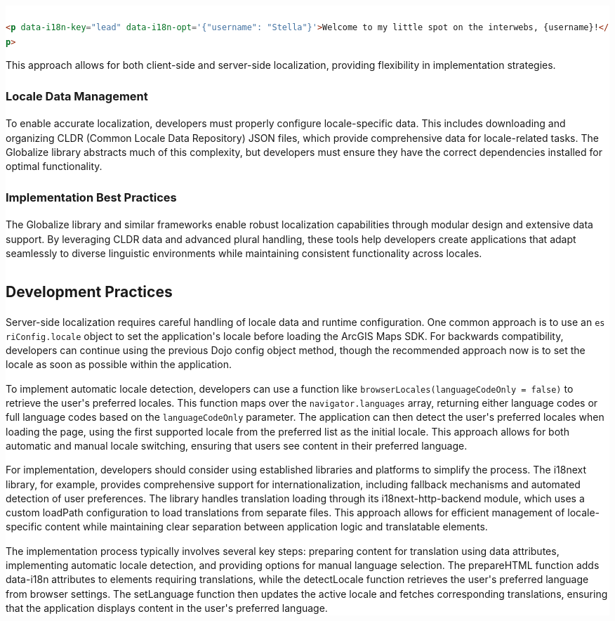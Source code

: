 ```html

<p data-i18n-key="lead" data-i18n-opt='{"username": "Stella"}'>Welcome to my little spot on the interwebs, {username}!</p>

```

This approach allows for both client-side and server-side localization, providing flexibility in implementation strategies.


### Locale Data Management

To enable accurate localization, developers must properly configure locale-specific data. This includes downloading and organizing CLDR (Common Locale Data Repository) JSON files, which provide comprehensive data for locale-related tasks. The Globalize library abstracts much of this complexity, but developers must ensure they have the correct dependencies installed for optimal functionality.


### Implementation Best Practices

The Globalize library and similar frameworks enable robust localization capabilities through modular design and extensive data support. By leveraging CLDR data and advanced plural handling, these tools help developers create applications that adapt seamlessly to diverse linguistic environments while maintaining consistent functionality across locales.


## Development Practices

Server-side localization requires careful handling of locale data and runtime configuration. One common approach is to use an `esriConfig.locale` object to set the application's locale before loading the ArcGIS Maps SDK. For backwards compatibility, developers can continue using the previous Dojo config object method, though the recommended approach now is to set the locale as soon as possible within the application.

To implement automatic locale detection, developers can use a function like `browserLocales(languageCodeOnly = false)` to retrieve the user's preferred locales. This function maps over the `navigator.languages` array, returning either language codes or full language codes based on the `languageCodeOnly` parameter. The application can then detect the user's preferred locales when loading the page, using the first supported locale from the preferred list as the initial locale. This approach allows for both automatic and manual locale switching, ensuring that users see content in their preferred language.

For implementation, developers should consider using established libraries and platforms to simplify the process. The i18next library, for example, provides comprehensive support for internationalization, including fallback mechanisms and automated detection of user preferences. The library handles translation loading through its i18next-http-backend module, which uses a custom loadPath configuration to load translations from separate files. This approach allows for efficient management of locale-specific content while maintaining clear separation between application logic and translatable elements.

The implementation process typically involves several key steps: preparing content for translation using data attributes, implementing automatic locale detection, and providing options for manual language selection. The prepareHTML function adds data-i18n attributes to elements requiring translations, while the detectLocale function retrieves the user's preferred language from browser settings. The setLanguage function then updates the active locale and fetches corresponding translations, ensuring that the application displays content in the user's preferred language.

